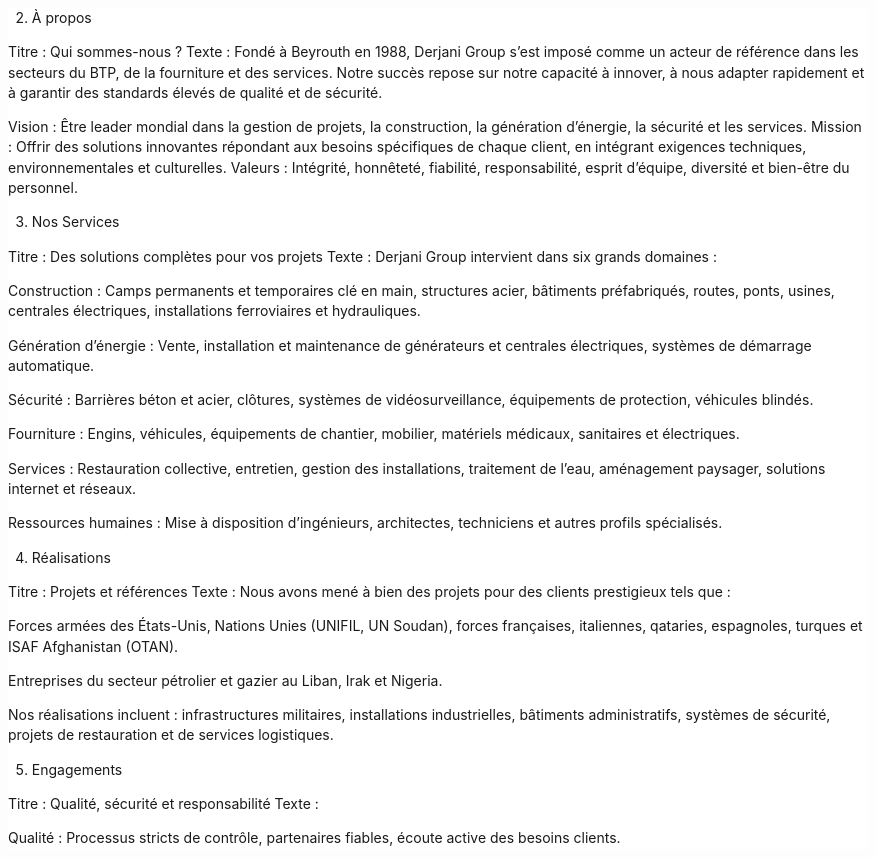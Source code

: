 2. À propos

Titre : Qui sommes-nous ?
Texte :
Fondé à Beyrouth en 1988, Derjani Group s’est imposé comme un acteur de référence dans les secteurs du BTP, de la fourniture et des services. Notre succès repose sur notre capacité à innover, à nous adapter rapidement et à garantir des standards élevés de qualité et de sécurité.

Vision : Être leader mondial dans la gestion de projets, la construction, la génération d’énergie, la sécurité et les services.
Mission : Offrir des solutions innovantes répondant aux besoins spécifiques de chaque client, en intégrant exigences techniques, environnementales et culturelles.
Valeurs : Intégrité, honnêteté, fiabilité, responsabilité, esprit d’équipe, diversité et bien-être du personnel.

3. Nos Services

Titre : Des solutions complètes pour vos projets
Texte :
Derjani Group intervient dans six grands domaines :

Construction : Camps permanents et temporaires clé en main, structures acier, bâtiments préfabriqués, routes, ponts, usines, centrales électriques, installations ferroviaires et hydrauliques.

Génération d’énergie : Vente, installation et maintenance de générateurs et centrales électriques, systèmes de démarrage automatique.

Sécurité : Barrières béton et acier, clôtures, systèmes de vidéosurveillance, équipements de protection, véhicules blindés.

Fourniture : Engins, véhicules, équipements de chantier, mobilier, matériels médicaux, sanitaires et électriques.

Services : Restauration collective, entretien, gestion des installations, traitement de l’eau, aménagement paysager, solutions internet et réseaux.

Ressources humaines : Mise à disposition d’ingénieurs, architectes, techniciens et autres profils spécialisés.

4. Réalisations

Titre : Projets et références
Texte :
Nous avons mené à bien des projets pour des clients prestigieux tels que :

Forces armées des États-Unis, Nations Unies (UNIFIL, UN Soudan), forces françaises, italiennes, qataries, espagnoles, turques et ISAF Afghanistan (OTAN).

Entreprises du secteur pétrolier et gazier au Liban, Irak et Nigeria.

Nos réalisations incluent : infrastructures militaires, installations industrielles, bâtiments administratifs, systèmes de sécurité, projets de restauration et de services logistiques.

5. Engagements

Titre : Qualité, sécurité et responsabilité
Texte :

Qualité : Processus stricts de contrôle, partenaires fiables, écoute active des besoins clients.
